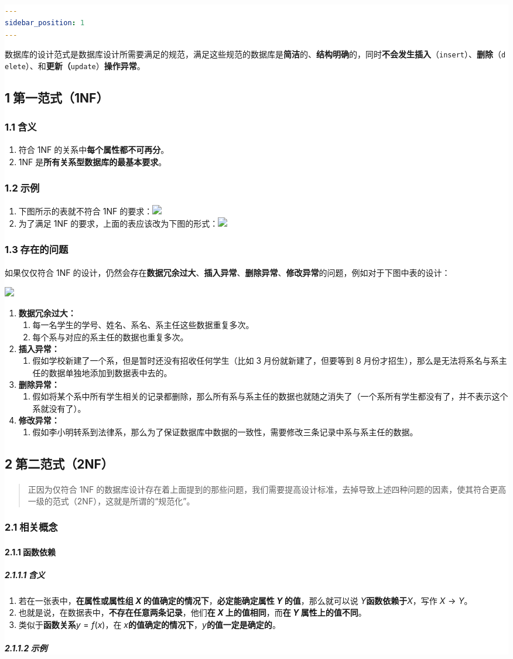 ```yaml
---
sidebar_position: 1
---
```


数据库的设计范式是数据库设计所需要满足的规范，满足这些规范的数据库是**简洁**的、**结构明确**的，同时**不会发生插入**（`insert`）、**删除**（`delete`）、和**更新（**`update`）**操作异常**。

## 1 第一范式（1NF）

### 1.1 含义

1. 符合 1NF 的关系中**每个属性都不可再分**。
2. 1NF 是**所有关系型数据库的最基本要求**。

### 1.2 示例

1. 下图所示的表就不符合 1NF 的要求：![](https://notebook.grayson.top/media/202107/2021-07-02_162437.png)
2. 为了满足 1NF 的要求，上面的表应该改为下图的形式：![](https://notebook.grayson.top/media/202107/2021-07-02_162509.png)

### 1.3 存在的问题

如果仅仅符合 1NF 的设计，仍然会存在**数据冗余过大**、**插入异常**、**删除异常**、**修改异常**的问题，例如对于下图中表的设计：

![](https://notebook.grayson.top/media/202107/2021-07-02_162829.png)

1. **数据冗余过大：**
   1. 每一名学生的学号、姓名、系名、系主任这些数据重复多次。
   2. 每个系与对应的系主任的数据也重复多次。
2. **插入异常：**
   1. 假如学校新建了一个系，但是暂时还没有招收任何学生（比如 3 月份就新建了，但要等到 8 月份才招生），那么是无法将系名与系主任的数据单独地添加到数据表中去的。
3. **删除异常：**
   1. 假如将某个系中所有学生相关的记录都删除，那么所有系与系主任的数据也就随之消失了（一个系所有学生都没有了，并不表示这个系就没有了）。
4. **修改异常：**
   1. 假如李小明转系到法律系，那么为了保证数据库中数据的一致性，需要修改三条记录中系与系主任的数据。

## 2 第二范式（2NF）

> 正因为仅符合 1NF 的数据库设计存在着上面提到的那些问题，我们需要提高设计标准，去掉导致上述四种问题的因素，使其符合更高一级的范式（2NF），这就是所谓的“规范化”。

### 2.1 相关概念

#### 2.1.1 函数依赖

##### 2.1.1.1 含义

1. 若在一张表中，**在属性或属性组 $X$ 的值确定的情况下**，**必定能确定属性 $Y$ 的值**，那么就可以说 $Y$**函数依赖于**$X$，写作 $X \rightarrow Y$。
2. 也就是说，在数据表中，**不存在任意两条记录**，他们**在 $X$ 上的值相同**，而**在 $Y$ 属性上的值不同**。
3. 类似于**函数关系**$y = f(x)$，在 $x$**的值确定的情况下**，$y$**的值一定是确定的**。

##### 2.1.1.2 示例
